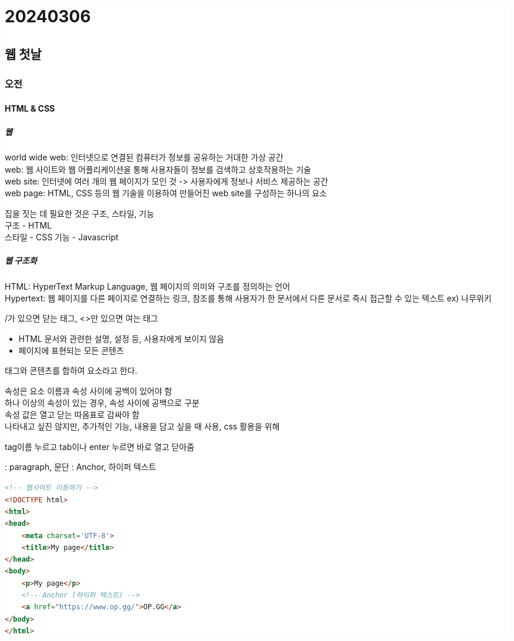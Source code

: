 # 20240306
## 웹 첫날
### 오전
#### HTML & CSS
##### 웹
world wide web: 인터넷으로 연결된 컴퓨터가 정보를 공유하는 거대한 가상 공간  
web: 웹 사이트와 웹 어플리케이션을 통해 사용자들이 정보를 검색하고 상호작용하는 기술  
web site: 인터넷에 여러 개의 웹 페이지가 모인 것 -> 사용자에게 정보나 서비스 제공하는 공간  
web page: HTML, CSS 등의 웹 기술을 이용하여 만들어진 web site를 구성하는 하나의 요소  

집을 짓는 데 필요한 것은 구조, 스타일, 기능  
구조 - HTML  
스타일 - CSS
기능 - Javascript  

##### 웹 구조화
HTML: HyperText Markup Language, 웹 페이지의 의미와 구조를 정의하는 언어  
Hypertext: 웹 페이지를 다른 페이지로 연결하는 링크, 참조를 통해 사용자가 한 문서에서 다른 문서로 즉시 접근할 수 있는 텍스트 ex) 나무위키  

/가 있으면 닫는 태그, <>만 있으면 여는 태그  
- <head></head> HTML 문서와 관련한 설명, 설정 등, 사용자에게 보이지 않음  
- <body></body> 페이지에 표현되는 모든 콘텐츠

태그와 콘텐츠를 합하여 요소라고 한다.  


속성은 요소 이름과 속성 사이에 공백이 있어야 함  
하나 이상의 속성이 있는 경우, 속성 사이에 공백으로 구분  
속성 값은 열고 닫는 따옴표로 감싸야 함  
나타내고 싶진 않지만, 추가적인 기능, 내용을 담고 싶을 때 사용, css 활용을 위해  

tag이름 누르고 tab이나 enter 누르면 바로 열고 닫아줌  
<p>: paragraph, 문단  
<a>: Anchor, 하이퍼 텍스트  

``` HTML
<!-- 웹사이트 이동하기 -->
<!DOCTYPE html>
<html>
<head>
    <meta charset='UTF-8'>
    <title>My page</title>
</head>
<body>
    <p>My page</p>
    <!-- Anchor (하이퍼 텍스트) -->
    <a href="https://www.op.gg/">OP.GG</a>
</body>
</html>
```
